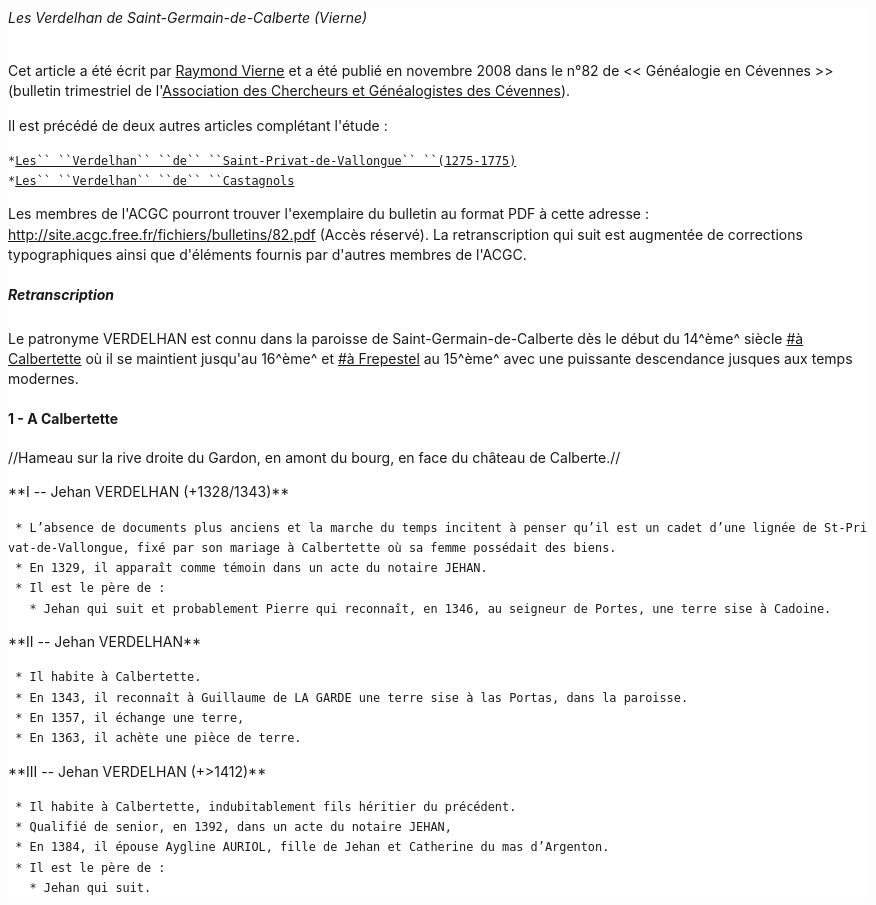 ###### Les Verdelhan de Saint-Germain-de-Calberte (Vierne)

Cet article a été écrit par [Raymond
Vierne](Étude_sur_la_famille_Verdelhan_dans_la_Vallée_Longue_(Vierne)#À_propos_de_l'auteur)
et a été publié en novembre 2008 dans le n°82 de \<\< Généalogie en
Cévennes \>\> (bulletin trimestriel de l\'[Association des Chercheurs et
Généalogistes des Cévennes](http://site.acgc.free.fr/)).

Il est précédé de deux autres articles complétant l\'étude :

` * `[`Les`` ``Verdelhan`` ``de`` ``Saint-Privat-de-Vallongue`` ``(1275-1775)`](Les_Verdelhan_de_Saint-Privat-de-Vallongue_(1275-1775)_(Vierne))\
` * `[`Les`` ``Verdelhan`` ``de`` ``Castagnols`](Les_Verdelhan_de_Castagnols_(Vierne))

Les membres de l\'ACGC pourront trouver l\'exemplaire du bulletin au
format PDF à cette adresse :
<http://site.acgc.free.fr/fichiers/bulletins/82.pdf> (Accès réservé). La
retranscription qui suit est augmentée de corrections typographiques
ainsi que d\'éléments fournis par d\'autres membres de l\'ACGC.

##### Retranscription

Le patronyme VERDELHAN est connu dans la paroisse de
Saint-Germain-de-Calberte dès le début du 14^ème^ siècle [\#à
Calbertette](#à_Calbertette) où il se maintient jusqu'au
16^ème^ et [\#à Frepestel](#à_Frepestel) au 15^ème^ avec une
puissante descendance jusques aux temps modernes.

#### 1 - A Calbertette

//Hameau sur la rive droite du Gardon, en amont du bourg, en face du
château de Calberte.//

 **I -- Jehan VERDELHAN (+1328/1343)\*\*

` * L’absence de documents plus anciens et la marche du temps incitent à penser qu’il est un cadet d’une lignée de St-Privat-de-Vallongue, fixé par son mariage à Calbertette où sa femme possédait des biens.`\
` * En 1329, il apparaît comme témoin dans un acte du notaire JEHAN.`\
` * Il est le père de :`\
`   * Jehan qui suit et probablement Pierre qui reconnaît, en 1346, au seigneur de Portes, une terre sise à Cadoine.`

 **II -- Jehan VERDELHAN\*\*

` * Il habite à Calbertette.`\
` * En 1343, il reconnaît à Guillaume de LA GARDE une terre sise à las Portas, dans la paroisse.`\
` * En 1357, il échange une terre,`\
` * En 1363, il achète une pièce de terre.`

 **III -- Jehan VERDELHAN (+\>1412)\*\*

` * Il habite à Calbertette, indubitablement fils héritier du précédent.`\
` * Qualifié de senior, en 1392, dans un acte du notaire JEHAN,`\
` * En 1384, il épouse Aygline AURIOL, fille de Jehan et Catherine du mas d’Argenton.`\
` * Il est le père de :`\
`   * Jehan qui suit.`
